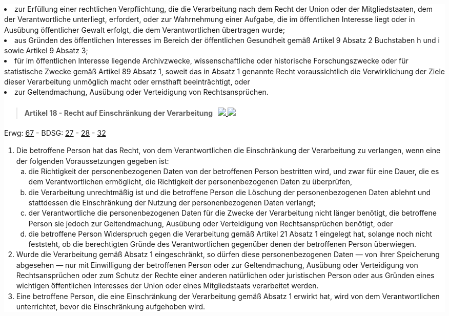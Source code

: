 <li>zur Erfüllung einer rechtlichen Verpflichtung, die die Verarbeitung nach dem Recht der Union oder der Mitgliedstaaten, dem der Verantwortliche unterliegt, erfordert, oder zur Wahrnehmung einer Aufgabe, die im öffentlichen Interesse liegt oder in Ausübung öffentlicher Gewalt erfolgt, die dem Verantwortlichen übertragen wurde;</li>
<li>aus Gründen des öffentlichen Interesses im Bereich der öffentlichen Gesundheit gemäß Artikel 9 Absatz 2 Buchstaben h und i sowie Artikel 9 Absatz 3;</li>
<li>für im öffentlichen Interesse liegende Archivzwecke, wissenschaftliche oder historische Forschungszwecke oder für statistische Zwecke gemäß Artikel 89 Absatz 1, soweit das in Absatz 1 genannte Recht voraussichtlich die Verwirklichung der Ziele dieser Verarbeitung unmöglich macht oder ernsthaft beeinträchtigt, oder</li>
<li>zur Geltendmachung, Ausübung oder Verteidigung von Rechtsansprüchen.</li>
</ol>
</li>
</ol>
 
<div id="art-18" class="jtt" ></div>
 
> #### Artikel 18 - Recht auf Einschränkung der Verarbeitung  &nbsp;&nbsp;<a href="javascript:history.back()"><img src="/img/zur.png" width="20" >&nbsp;</a><a href="#ds-oben"><img src="/img/oben.png" width="20" ></a>

<div class="libu">
	Erwg: <a href=/docs/en/ewg#ewg-67>67</a>
	- BDSG: <a href=/docs/en/bdsg#para-27>27</a> - <a href=/docs/en/bdsg#para-28>28</a> - <a href=/docs/en/bdsg#para-32>32</a>
</div>

<ol>
<li>Die betroffene Person hat das Recht, von dem Verantwortlichen die Einschränkung der Verarbeitung zu verlangen, wenn eine der folgenden Voraussetzungen gegeben ist:
<ol style="list-style-type: lower-alpha;">
<li>die Richtigkeit der personenbezogenen Daten von der betroffenen Person bestritten wird, und zwar für eine Dauer, die es dem Verantwortlichen ermöglicht, die Richtigkeit der personenbezogenen Daten zu überprüfen,</li>
<li>die Verarbeitung unrechtmäßig ist und die betroffene Person die Löschung der personenbezogenen Daten ablehnt und stattdessen die Einschränkung der Nutzung der personenbezogenen Daten verlangt;</li>
<li>der Verantwortliche die personenbezogenen Daten für die Zwecke der Verarbeitung nicht länger benötigt, die betroffene Person sie jedoch zur Geltendmachung, Ausübung oder Verteidigung von Rechtsansprüchen benötigt, oder</li>
<li>die betroffene Person Widerspruch gegen die Verarbeitung gemäß Artikel 21 Absatz 1 eingelegt hat, solange noch nicht feststeht, ob die berechtigten Gründe des Verantwortlichen gegenüber denen der betroffenen Person überwiegen.</li>
</ol>
</li>
<li>Wurde die Verarbeitung gemäß Absatz 1 eingeschränkt, so dürfen diese personenbezogenen Daten — von ihrer Speicherung abgesehen — nur mit Einwilligung der betroffenen Person oder zur Geltendmachung, Ausübung oder Verteidigung von Rechtsansprüchen oder zum Schutz der Rechte einer anderen natürlichen oder juristischen Person oder aus Gründen eines wichtigen öffentlichen Interesses der Union oder eines Mitgliedstaats verarbeitet werden.</li>
<li>Eine betroffene Person, die eine Einschränkung der Verarbeitung gemäß Absatz 1 erwirkt hat, wird von dem Verantwortlichen unterrichtet, bevor die Einschränkung aufgehoben wird.</li>
</ol>
  
<div id="art-19" class="jtt" ></div>
